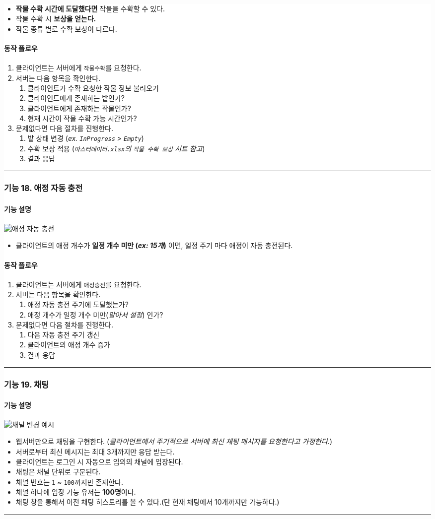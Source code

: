 - **작물 수확 시간에 도달했다면** 작물을 수확할 수 있다.
- 작물 수확 시 **보상을 얻는다.**
- 작물 종류 별로 수확 보상이 다르다.

#### 동작 플로우 

1. 클라이언트는 서버에게 `작물수확`를 요청한다.
2. 서버는 다음 항목을 확인한다.
    1. 클라이언트가 수확 요청한 작물 정보 불러오기
    2. 클라이언트에게 존재하는 밭인가?
    3. 클라이언트에게 존재하는 작물인가?
    4. 현재 시간이 작물 수확 가능 시간인가?
3. 문제없다면 다음 절차를 진행한다.
    1. 밭 상태 변경 (*ex. `InProgress` > `Empty`*)
    2. 수확 보상 적용 (*`마스터데이터.xlsx`의 `작물 수확 보상` 시트 참고*)
    3. 결과 응답
    
---

### 기능 18. 애정 자동 충전

#### 기능 설명

![애정 자동 충전](./images/auto_attendance.jpg)

- 클라이언트의 애정 개수가 **일정 개수 미만 (*ex: 15개*)** 이면, 일정 주기 마다 애정이 자동 충전된다.

#### 동작 플로우 

1. 클라이언트는 서버에게 `애정충전`를 요청한다.
2. 서버는 다음 항목을 확인한다.
    1. 애정 자동 충전 주기에 도달했는가?
    2. 애정 개수가 일정 개수 미만(*알아서 설정*) 인가? 
3. 문제없다면 다음 절차를 진행한다.
    1. 다음 자동 충전 주기 갱신
    2. 클라이언트의 애정 개수 증가
    3. 결과 응답
    
---

### 기능 19. 채팅

#### 기능 설명

![채널 변경 예시](./images/channel_chat.jpg)

- 웹서버만으로 채팅을 구현한다. (*클라이언트에서 주기적으로 서버에 최신 채팅 메시지를 요청한다고 가정한다.*)
- 서버로부터 최신 메시지는 최대 3개까지만 응답 받는다.
- 클라이언트는 로그인 시 자동으로 임의의 채널에 입장된다.
- 채팅은 채널 단위로 구분된다.
- 채널 번호는 `1` ~ `100`까지만 존재한다.
- 채널 하나에 입장 가능 유저는 **100명**이다.
- 채팅 창을 통해서 이전 채팅 히스토리를 볼 수 있다.(단 현재 채팅에서 10개까지만 가능하다.)
    
---